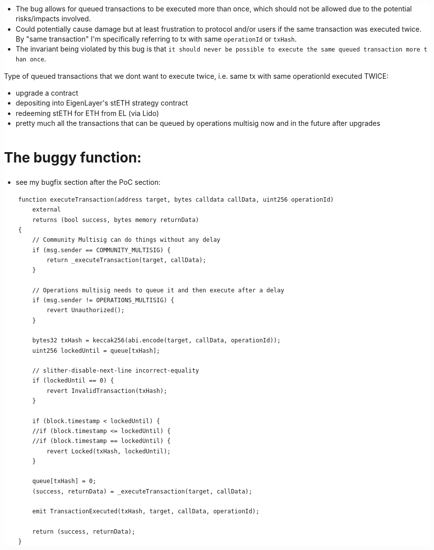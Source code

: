 - The bug allows for queued transactions to be executed more than once, which should not be allowed due to the potential risks/impacts involved.
- Could potentially cause damage but at least frustration to protocol and/or users if the same transaction was executed twice. By "same transaction" I'm specifically referring to tx with same `operationId` or `txHash`. 
- The invariant being violated by this bug is that `it should never be possible to execute the same queued transaction more than once`.

Type of queued transactions that we dont want to execute twice, i.e. same tx with same operationId executed TWICE:
- upgrade a contract
- depositing into EigenLayer's stETH strategy contract
- redeeming stETH for ETH from EL (via Lido)
- pretty much all the transactions that can be queued by operations multisig now and in the future after upgrades

# The buggy function: 
- see my bugfix section after the PoC section:
```solidity
    function executeTransaction(address target, bytes calldata callData, uint256 operationId)
        external
        returns (bool success, bytes memory returnData)
    {
        // Community Multisig can do things without any delay
        if (msg.sender == COMMUNITY_MULTISIG) {
            return _executeTransaction(target, callData);
        }

        // Operations multisig needs to queue it and then execute after a delay
        if (msg.sender != OPERATIONS_MULTISIG) {
            revert Unauthorized();
        }

        bytes32 txHash = keccak256(abi.encode(target, callData, operationId));
        uint256 lockedUntil = queue[txHash];

        // slither-disable-next-line incorrect-equality
        if (lockedUntil == 0) {
            revert InvalidTransaction(txHash);
        }

        if (block.timestamp < lockedUntil) {
        //if (block.timestamp <= lockedUntil) {
        //if (block.timestamp == lockedUntil) {
            revert Locked(txHash, lockedUntil);
        }

        queue[txHash] = 0;
        (success, returnData) = _executeTransaction(target, callData);

        emit TransactionExecuted(txHash, target, callData, operationId);

        return (success, returnData);
    }
```
